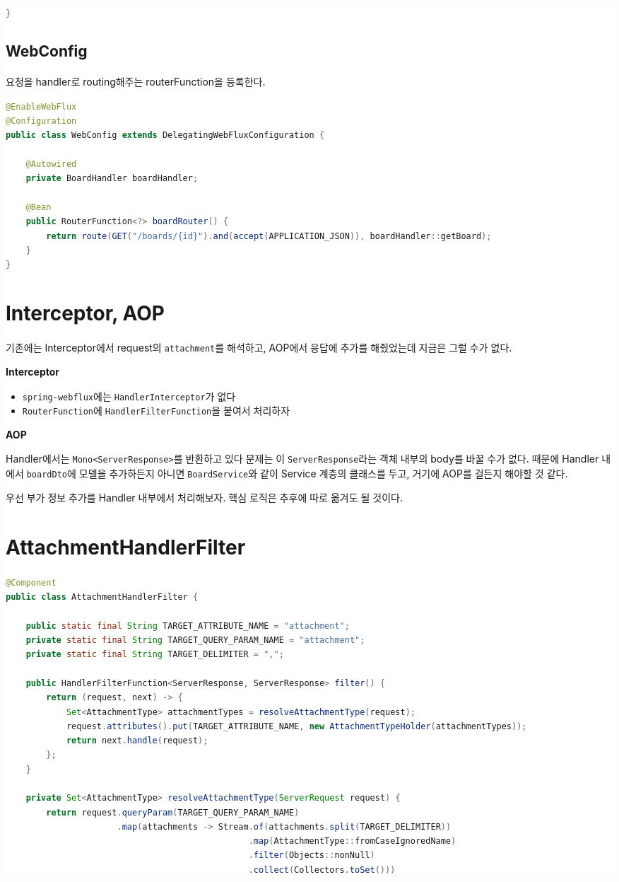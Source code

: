 ```java
}
```

## WebConfig

요청을 handler로 routing해주는 routerFunction을 등록한다.

```java
@EnableWebFlux
@Configuration
public class WebConfig extends DelegatingWebFluxConfiguration {

    @Autowired
    private BoardHandler boardHandler;

    @Bean
    public RouterFunction<?> boardRouter() {
        return route(GET("/boards/{id}").and(accept(APPLICATION_JSON)), boardHandler::getBoard);
    }
}
```

# Interceptor, AOP

기존에는 Interceptor에서 request의 `attachment`를 해석하고, AOP에서 응답에 추가를 해줬었는데 지금은 그럴 수가 없다.

**Interceptor**

- `spring-webflux`에는 `HandlerInterceptor`가 없다
- `RouterFunction`에 `HandlerFilterFunction`을 붙여서 처리하자

**AOP**

Handler에서는 `Mono<ServerResponse>`를 반환하고 있다
문제는 이 `ServerResponse`라는 객체 내부의 body를 바꿀 수가 없다.
때문에 Handler 내에서 `boardDto`에 모델을 추가하든지
아니면 `BoardService`와 같이 Service 계층의 클래스를 두고, 거기에 AOP를 걸든지 해야할 것 같다.

우선 부가 정보 추가를 Handler 내부에서 처리해보자. 핵심 로직은 추후에 따로 옮겨도 될 것이다.

# AttachmentHandlerFilter

```java
@Component
public class AttachmentHandlerFilter {

    public static final String TARGET_ATTRIBUTE_NAME = "attachment";
    private static final String TARGET_QUERY_PARAM_NAME = "attachment";
    private static final String TARGET_DELIMITER = ",";

    public HandlerFilterFunction<ServerResponse, ServerResponse> filter() {
        return (request, next) -> {
            Set<AttachmentType> attachmentTypes = resolveAttachmentType(request);
            request.attributes().put(TARGET_ATTRIBUTE_NAME, new AttachmentTypeHolder(attachmentTypes));
            return next.handle(request);
        };
    }

    private Set<AttachmentType> resolveAttachmentType(ServerRequest request) {
        return request.queryParam(TARGET_QUERY_PARAM_NAME)
                      .map(attachments -> Stream.of(attachments.split(TARGET_DELIMITER))
                                                .map(AttachmentType::fromCaseIgnoredName)
                                                .filter(Objects::nonNull)
                                                .collect(Collectors.toSet()))
```